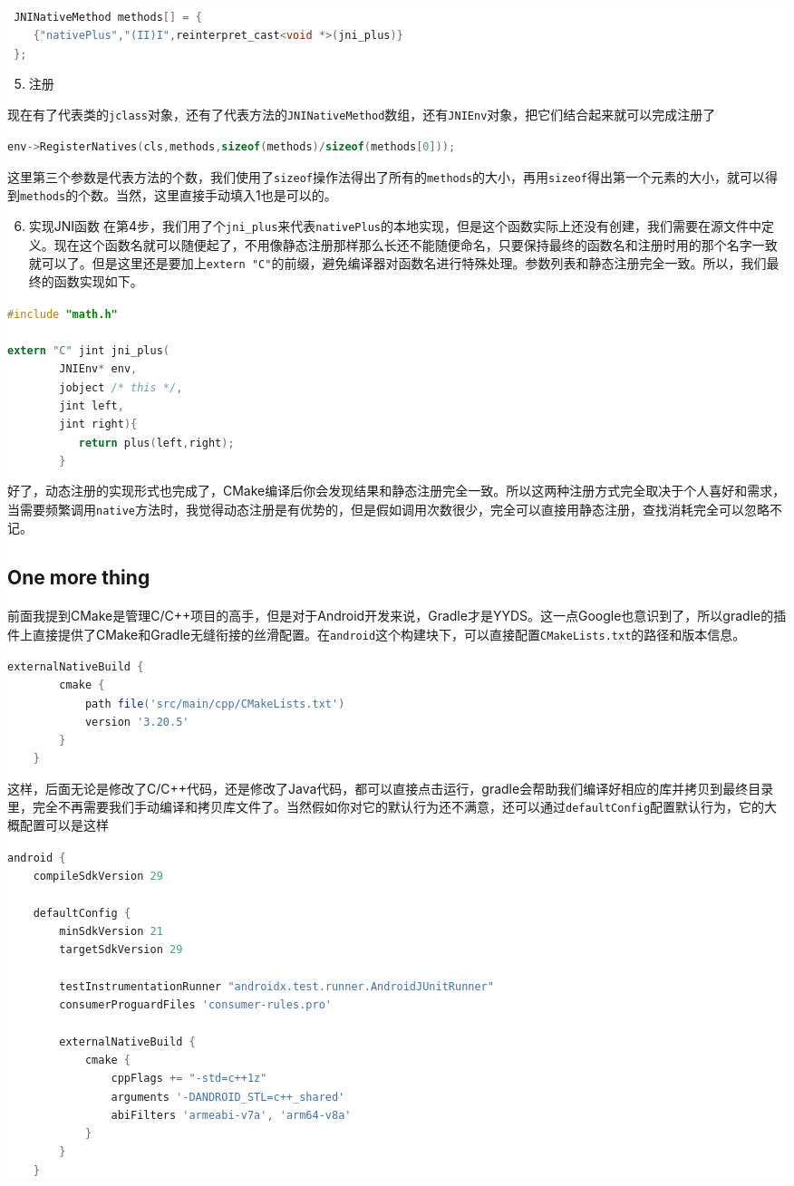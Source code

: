 ```c
 JNINativeMethod methods[] = {
    {"nativePlus","(II)I",reinterpret_cast<void *>(jni_plus)}
 };
```
5. 注册

现在有了代表类的`jclass`对象，还有了代表方法的`JNINativeMethod`数组，还有`JNIEnv`对象，把它们结合起来就可以完成注册了

```c
env->RegisterNatives(cls,methods,sizeof(methods)/sizeof(methods[0]));
```
这里第三个参数是代表方法的个数，我们使用了`sizeof`操作法得出了所有的`methods`的大小，再用`sizeof`得出第一个元素的大小，就可以得到`methods`的个数。当然，这里直接手动填入1也是可以的。

6. 实现JNI函数
在第4步，我们用了个`jni_plus`来代表`nativePlus`的本地实现，但是这个函数实际上还没有创建，我们需要在源文件中定义。现在这个函数名就可以随便起了，不用像静态注册那样那么长还不能随便命名，只要保持最终的函数名和注册时用的那个名字一致就可以了。但是这里还是要加上`extern "C"`的前缀，避免编译器对函数名进行特殊处理。参数列表和静态注册完全一致。所以，我们最终的函数实现如下。

```c
#include "math.h"

extern "C" jint jni_plus(
        JNIEnv* env,
        jobject /* this */,
        jint left,
        jint right){
           return plus(left,right);
        }
```
好了，动态注册的实现形式也完成了，CMake编译后你会发现结果和静态注册完全一致。所以这两种注册方式完全取决于个人喜好和需求，当需要频繁调用`native`方法时，我觉得动态注册是有优势的，但是假如调用次数很少，完全可以直接用静态注册，查找消耗完全可以忽略不记。
## One more thing
前面我提到CMake是管理C/C++项目的高手，但是对于Android开发来说，Gradle才是YYDS。这一点Google也意识到了，所以gradle的插件上直接提供了CMake和Gradle无缝衔接的丝滑配置。在`android`这个构建块下，可以直接配置`CMakeLists.txt`的路径和版本信息。

```groovy
externalNativeBuild {
        cmake {
            path file('src/main/cpp/CMakeLists.txt')
            version '3.20.5'
        }
    }
```
这样，后面无论是修改了C/C++代码，还是修改了Java代码，都可以直接点击运行，gradle会帮助我们编译好相应的库并拷贝到最终目录里，完全不再需要我们手动编译和拷贝库文件了。当然假如你对它的默认行为还不满意，还可以通过`defaultConfig`配置默认行为，它的大概配置可以是这样
```groovy
android {
    compileSdkVersion 29

    defaultConfig {
        minSdkVersion 21
        targetSdkVersion 29

        testInstrumentationRunner "androidx.test.runner.AndroidJUnitRunner"
        consumerProguardFiles 'consumer-rules.pro'

        externalNativeBuild {
            cmake {
                cppFlags += "-std=c++1z"
                arguments '-DANDROID_STL=c++_shared'
                abiFilters 'armeabi-v7a', 'arm64-v8a'
            }
        }
    }
```